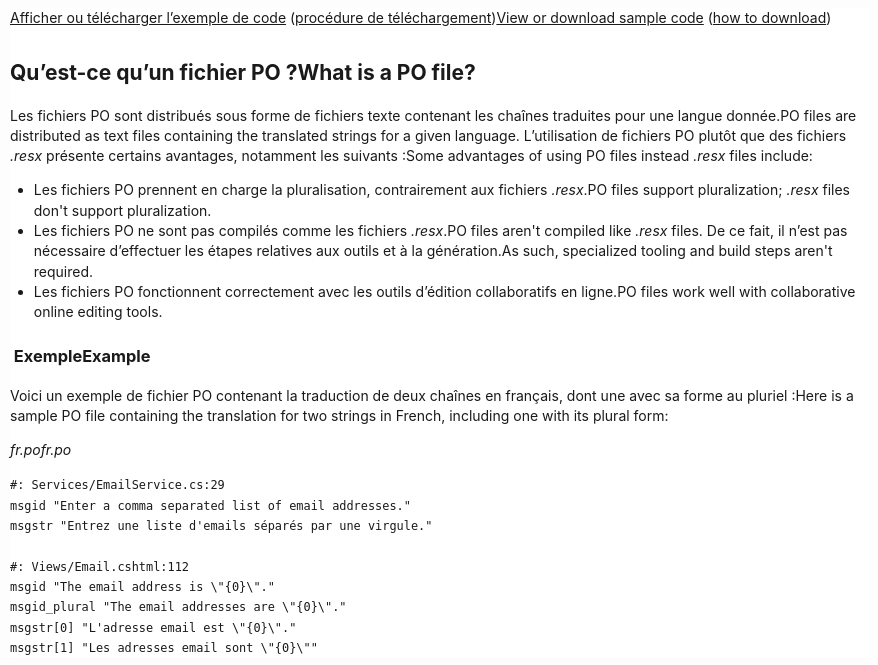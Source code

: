 <span data-ttu-id="73a59-108">[Afficher ou télécharger l’exemple de code](https://github.com/dotnet/AspNetCore.Docs/tree/master/aspnetcore/fundamentals/localization/sample/3.x/POLocalization) ([procédure de téléchargement](xref:index#how-to-download-a-sample))</span><span class="sxs-lookup"><span data-stu-id="73a59-108">[View or download sample code](https://github.com/dotnet/AspNetCore.Docs/tree/master/aspnetcore/fundamentals/localization/sample/3.x/POLocalization) ([how to download](xref:index#how-to-download-a-sample))</span></span>

## <a name="what-is-a-po-file"></a><span data-ttu-id="73a59-109">Qu’est-ce qu’un fichier PO ?</span><span class="sxs-lookup"><span data-stu-id="73a59-109">What is a PO file?</span></span>

<span data-ttu-id="73a59-110">Les fichiers PO sont distribués sous forme de fichiers texte contenant les chaînes traduites pour une langue donnée.</span><span class="sxs-lookup"><span data-stu-id="73a59-110">PO files are distributed as text files containing the translated strings for a given language.</span></span> <span data-ttu-id="73a59-111">L’utilisation de fichiers PO plutôt que des fichiers *.resx* présente certains avantages, notamment les suivants :</span><span class="sxs-lookup"><span data-stu-id="73a59-111">Some advantages of using PO files instead *.resx* files include:</span></span>
- <span data-ttu-id="73a59-112">Les fichiers PO prennent en charge la pluralisation, contrairement aux fichiers *.resx*.</span><span class="sxs-lookup"><span data-stu-id="73a59-112">PO files support pluralization; *.resx* files don't support pluralization.</span></span>
- <span data-ttu-id="73a59-113">Les fichiers PO ne sont pas compilés comme les fichiers *.resx*.</span><span class="sxs-lookup"><span data-stu-id="73a59-113">PO files aren't compiled like *.resx* files.</span></span> <span data-ttu-id="73a59-114">De ce fait, il n’est pas nécessaire d’effectuer les étapes relatives aux outils et à la génération.</span><span class="sxs-lookup"><span data-stu-id="73a59-114">As such, specialized tooling and build steps aren't required.</span></span>
- <span data-ttu-id="73a59-115">Les fichiers PO fonctionnent correctement avec les outils d’édition collaboratifs en ligne.</span><span class="sxs-lookup"><span data-stu-id="73a59-115">PO files work well with collaborative online editing tools.</span></span>

### <a name="example"></a><span data-ttu-id="73a59-116"> Exemple</span><span class="sxs-lookup"><span data-stu-id="73a59-116">Example</span></span>

<span data-ttu-id="73a59-117">Voici un exemple de fichier PO contenant la traduction de deux chaînes en français, dont une avec sa forme au pluriel :</span><span class="sxs-lookup"><span data-stu-id="73a59-117">Here is a sample PO file containing the translation for two strings in French, including one with its plural form:</span></span>

<span data-ttu-id="73a59-118">*fr.po*</span><span class="sxs-lookup"><span data-stu-id="73a59-118">*fr.po*</span></span>

```text
#: Services/EmailService.cs:29
msgid "Enter a comma separated list of email addresses."
msgstr "Entrez une liste d'emails séparés par une virgule."

#: Views/Email.cshtml:112
msgid "The email address is \"{0}\"."
msgid_plural "The email addresses are \"{0}\"."
msgstr[0] "L'adresse email est \"{0}\"."
msgstr[1] "Les adresses email sont \"{0}\""
```
